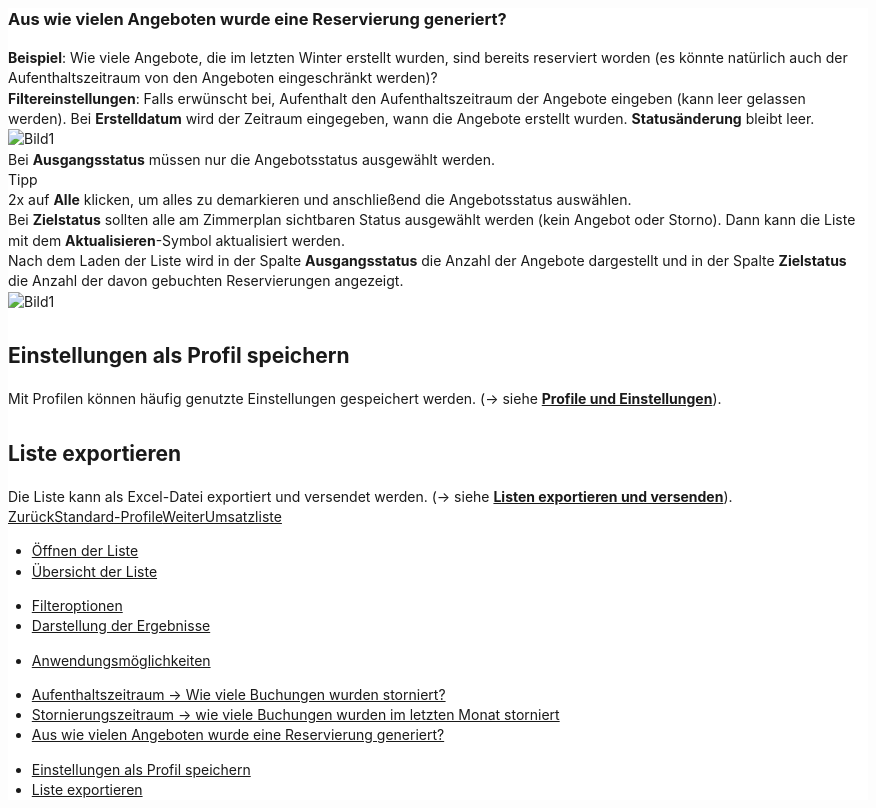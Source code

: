 ### Aus wie vielen Angeboten wurde eine Reservierung generiert?[](https://docs.casablanca.at/desktop/lists/statusstatistic/#aus-wie-vielen-angeboten-wurde-eine-reservierung-generiert "Direkter Link zu Aus wie vielen Angeboten wurde eine Reservierung generiert?")  
**Beispiel**: Wie viele Angebote, die im letzten Winter erstellt wurden, sind bereits reserviert worden (es könnte natürlich auch der Aufenthaltszeitraum von den Angeboten eingeschränkt werden)?  
**Filtereinstellungen**: Falls erwünscht bei, Aufenthalt den Aufenthaltszeitraum der Angebote eingeben (kann leer gelassen werden). Bei **Erstelldatum** wird der Zeitraum eingegeben, wann die Angebote erstellt wurden. **Statusänderung** bleibt leer.  
![Bild1](https://docs.casablanca.at/assets/images/bsp3-02980417a765656c34cc4d1ba29b66f6.png "Statusstatistik Beispiel")  
Bei **Ausgangsstatus** müssen nur die Angebotsstatus ausgewählt werden.  
Tipp  
2x auf **Alle** klicken, um alles zu demarkieren und anschließend die Angebotsstatus auswählen.  
Bei **Zielstatus** sollten alle am Zimmerplan sichtbaren Status ausgewählt werden (kein Angebot oder Storno).
Dann kann die Liste mit dem **Aktualisieren**-Symbol aktualisiert werden.  
Nach dem Laden der Liste wird in der Spalte **Ausgangsstatus** die Anzahl der Angebote dargestellt und in der Spalte **Zielstatus** die Anzahl der davon gebuchten Reservierungen angezeigt.  
![Bild1](https://docs.casablanca.at/assets/images/bsp3a-dcb5bb352bf5a95aa885d685bc9eafa3.png "Statusstatistik Beispiel")

## Einstellungen als Profil speichern[](https://docs.casablanca.at/desktop/lists/statusstatistic/#einstellungen-als-profil-speichern "Direkter Link zu Einstellungen als Profil speichern")  
Mit Profilen können häufig genutzte Einstellungen gespeichert werden. (-> siehe **[Profile und Einstellungen](https://docs.casablanca.at/desktop/lists/settings/)**).

## Liste exportieren[](https://docs.casablanca.at/desktop/lists/statusstatistic/#liste-exportieren "Direkter Link zu Liste exportieren")  
Die Liste kann als Excel-Datei exportiert und versendet werden. (-> siehe **[Listen exportieren und versenden](https://docs.casablanca.at/desktop/lists/list_export/)**).  
[ZurückStandard-Profile](https://docs.casablanca.at/desktop/lists/statistiklist/profiles)[WeiterUmsatzliste](https://docs.casablanca.at/desktop/lists/saleslist/)  
* [Öffnen der Liste](https://docs.casablanca.at/desktop/lists/statusstatistic/#öffnen-der-liste)
* [Übersicht der Liste](https://docs.casablanca.at/desktop/lists/statusstatistic/#übersicht-der-liste)
+ [Filteroptionen](https://docs.casablanca.at/desktop/lists/statusstatistic/#filteroptionen)
+ [Darstellung der Ergebnisse](https://docs.casablanca.at/desktop/lists/statusstatistic/#darstellung-der-ergebnisse)
* [Anwendungsmöglichkeiten](https://docs.casablanca.at/desktop/lists/statusstatistic/#anwendungsmöglichkeiten)
+ [Aufenthaltszeitraum → Wie viele Buchungen wurden storniert?](https://docs.casablanca.at/desktop/lists/statusstatistic/#aufenthaltszeitraum--wie-viele-buchungen-wurden-storniert)
+ [Stornierungszeitraum → wie viele Buchungen wurden im letzten Monat storniert](https://docs.casablanca.at/desktop/lists/statusstatistic/#stornierungszeitraum--wie-viele-buchungen-wurden-im-letzten-monat-storniert)
+ [Aus wie vielen Angeboten wurde eine Reservierung generiert?](https://docs.casablanca.at/desktop/lists/statusstatistic/#aus-wie-vielen-angeboten-wurde-eine-reservierung-generiert)
* [Einstellungen als Profil speichern](https://docs.casablanca.at/desktop/lists/statusstatistic/#einstellungen-als-profil-speichern)
* [Liste exportieren](https://docs.casablanca.at/desktop/lists/statusstatistic/#liste-exportieren)
